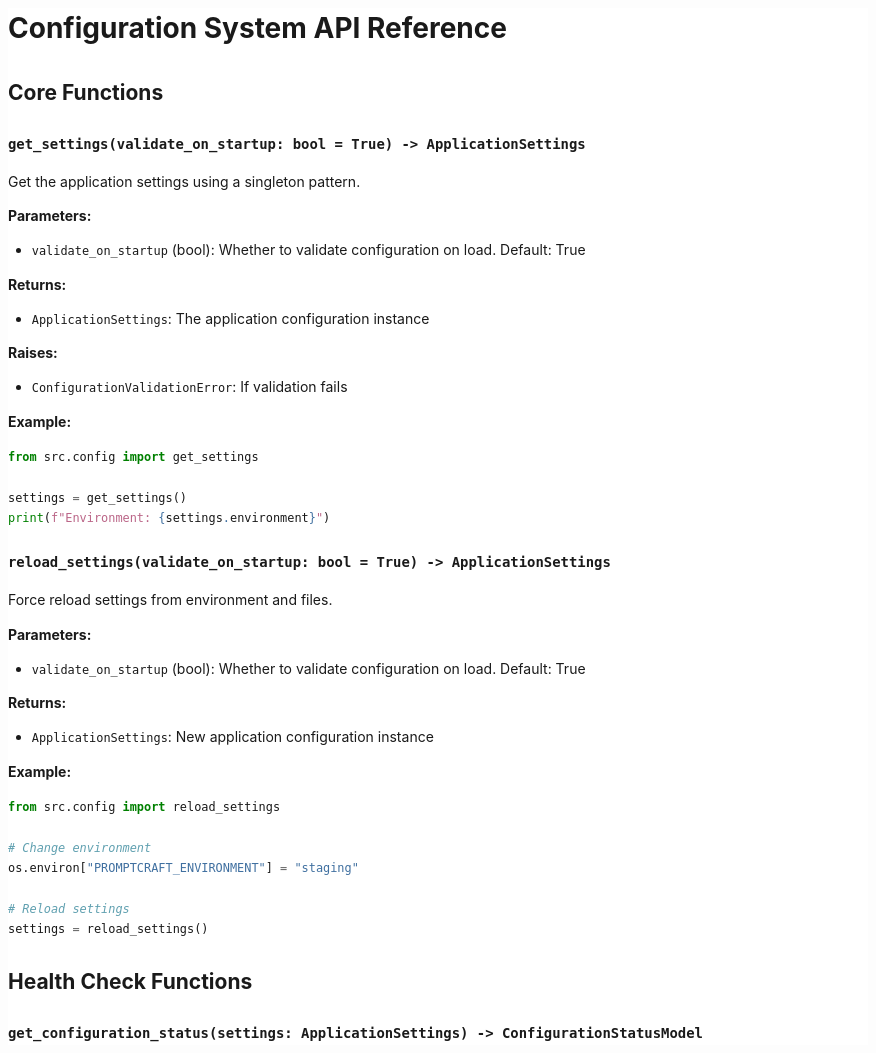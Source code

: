 # Configuration System API Reference

## Core Functions

### `get_settings(validate_on_startup: bool = True) -> ApplicationSettings`

Get the application settings using a singleton pattern.

**Parameters:**
- `validate_on_startup` (bool): Whether to validate configuration on load. Default: True

**Returns:**
- `ApplicationSettings`: The application configuration instance

**Raises:**
- `ConfigurationValidationError`: If validation fails

**Example:**
```python
from src.config import get_settings

settings = get_settings()
print(f"Environment: {settings.environment}")
```

### `reload_settings(validate_on_startup: bool = True) -> ApplicationSettings`

Force reload settings from environment and files.

**Parameters:**
- `validate_on_startup` (bool): Whether to validate configuration on load. Default: True

**Returns:**
- `ApplicationSettings`: New application configuration instance

**Example:**
```python
from src.config import reload_settings

# Change environment
os.environ["PROMPTCRAFT_ENVIRONMENT"] = "staging"

# Reload settings
settings = reload_settings()
```

## Health Check Functions

### `get_configuration_status(settings: ApplicationSettings) -> ConfigurationStatusModel`
